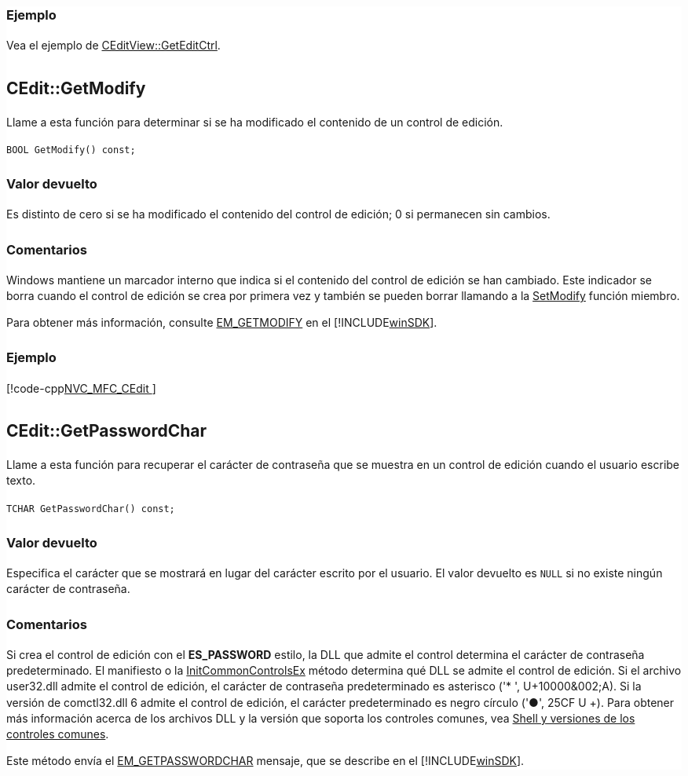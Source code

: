 ### <a name="example"></a>Ejemplo  
  Vea el ejemplo de [CEditView::GetEditCtrl](ceditview-class.md#geteditctrl).  
  
##  <a name="a-namegetmodifya--ceditgetmodify"></a><a name="getmodify"></a>CEdit::GetModify  
 Llame a esta función para determinar si se ha modificado el contenido de un control de edición.  
  
```  
BOOL GetModify() const;  
```  
  
### <a name="return-value"></a>Valor devuelto  
 Es distinto de cero si se ha modificado el contenido del control de edición; 0 si permanecen sin cambios.  
  
### <a name="remarks"></a>Comentarios  
 Windows mantiene un marcador interno que indica si el contenido del control de edición se han cambiado. Este indicador se borra cuando el control de edición se crea por primera vez y también se pueden borrar llamando a la [SetModify](#setmodify) función miembro.  
  
 Para obtener más información, consulte [EM_GETMODIFY](http://msdn.microsoft.com/library/windows/desktop/bb761592) en el [!INCLUDE[winSDK](../../atl/includes/winsdk_md.md)].  
  
### <a name="example"></a>Ejemplo  
 [!code-cpp[NVC_MFC_CEdit&#13;](../../mfc/reference/codesnippet/cpp/cedit-class_13.cpp)]  
  
##  <a name="a-namegetpasswordchara--ceditgetpasswordchar"></a><a name="getpasswordchar"></a>CEdit::GetPasswordChar  
 Llame a esta función para recuperar el carácter de contraseña que se muestra en un control de edición cuando el usuario escribe texto.  
  
```  
TCHAR GetPasswordChar() const;  
```  
  
### <a name="return-value"></a>Valor devuelto  
 Especifica el carácter que se mostrará en lugar del carácter escrito por el usuario. El valor devuelto es `NULL` si no existe ningún carácter de contraseña.  
  
### <a name="remarks"></a>Comentarios  
 Si crea el control de edición con el **ES_PASSWORD** estilo, la DLL que admite el control determina el carácter de contraseña predeterminado. El manifiesto o la [InitCommonControlsEx](http://msdn.microsoft.com/library/windows/desktop/bb775697) método determina qué DLL se admite el control de edición. Si el archivo user32.dll admite el control de edición, el carácter de contraseña predeterminado es asterisco ('* ', U+10000&002;A). Si la versión de comctl32.dll 6 admite el control de edición, el carácter predeterminado es negro círculo ('●', 25CF U +). Para obtener más información acerca de los archivos DLL y la versión que soporta los controles comunes, vea [Shell y versiones de los controles comunes](http://msdn.microsoft.com/library/windows/desktop/bb776779).  
  
 Este método envía el [EM_GETPASSWORDCHAR](http://msdn.microsoft.com/library/windows/desktop/bb761594) mensaje, que se describe en el [!INCLUDE[winSDK](../../atl/includes/winsdk_md.md)].  
  